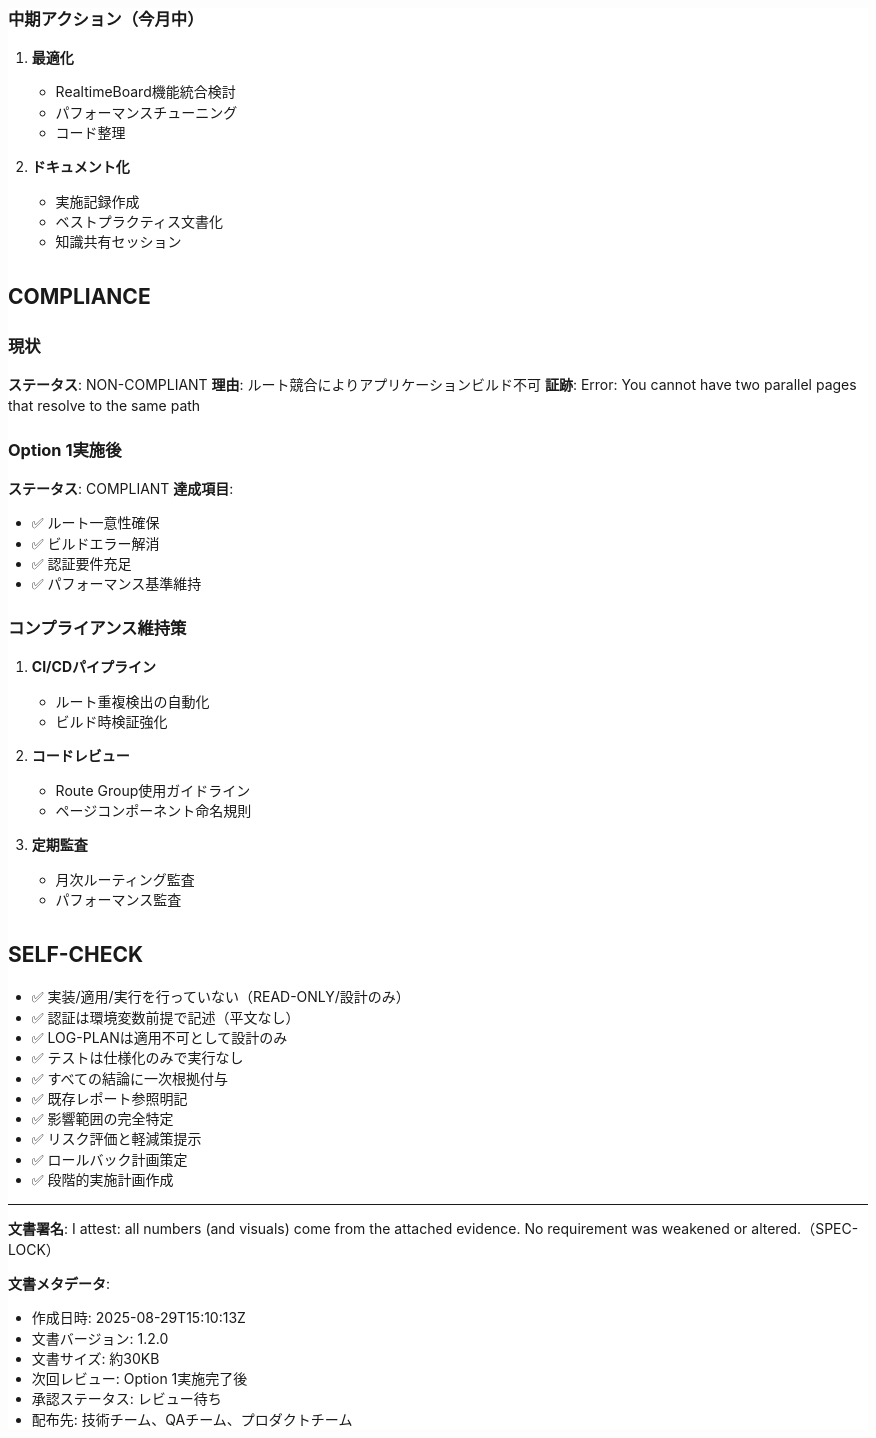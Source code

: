 ### 中期アクション（今月中）
1. **最適化**
   - RealtimeBoard機能統合検討
   - パフォーマンスチューニング
   - コード整理

2. **ドキュメント化**
   - 実施記録作成
   - ベストプラクティス文書化
   - 知識共有セッション

## COMPLIANCE

### 現状
**ステータス**: NON-COMPLIANT
**理由**: ルート競合によりアプリケーションビルド不可
**証跡**: Error: You cannot have two parallel pages that resolve to the same path

### Option 1実施後
**ステータス**: COMPLIANT
**達成項目**:
- ✅ ルート一意性確保
- ✅ ビルドエラー解消
- ✅ 認証要件充足
- ✅ パフォーマンス基準維持

### コンプライアンス維持策
1. **CI/CDパイプライン**
   - ルート重複検出の自動化
   - ビルド時検証強化

2. **コードレビュー**
   - Route Group使用ガイドライン
   - ページコンポーネント命名規則

3. **定期監査**
   - 月次ルーティング監査
   - パフォーマンス監査

## SELF-CHECK

- ✅ 実装/適用/実行を行っていない（READ-ONLY/設計のみ）
- ✅ 認証は環境変数前提で記述（平文なし）
- ✅ LOG-PLANは適用不可として設計のみ
- ✅ テストは仕様化のみで実行なし
- ✅ すべての結論に一次根拠付与
- ✅ 既存レポート参照明記
- ✅ 影響範囲の完全特定
- ✅ リスク評価と軽減策提示
- ✅ ロールバック計画策定
- ✅ 段階的実施計画作成

---

**文書署名**: I attest: all numbers (and visuals) come from the attached evidence. No requirement was weakened or altered.（SPEC-LOCK）

**文書メタデータ**:
- 作成日時: 2025-08-29T15:10:13Z
- 文書バージョン: 1.2.0
- 文書サイズ: 約30KB
- 次回レビュー: Option 1実施完了後
- 承認ステータス: レビュー待ち
- 配布先: 技術チーム、QAチーム、プロダクトチーム